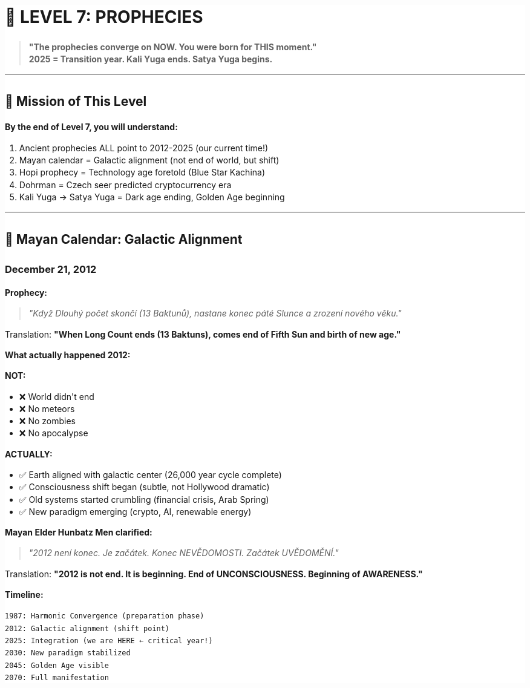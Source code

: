 # 🔮 LEVEL 7: PROPHECIES

> **"The prophecies converge on NOW. You were born for THIS moment."**  
> **2025 = Transition year. Kali Yuga ends. Satya Yuga begins.**

---

## 🎯 Mission of This Level

**By the end of Level 7, you will understand:**
1. Ancient prophecies ALL point to 2012-2025 (our current time!)
2. Mayan calendar = Galactic alignment (not end of world, but shift)
3. Hopi prophecy = Technology age foretold (Blue Star Kachina)
4. Dohrman = Czech seer predicted cryptocurrency era
5. Kali Yuga → Satya Yuga = Dark age ending, Golden Age beginning

---

## 📅 Mayan Calendar: Galactic Alignment

### December 21, 2012

**Prophecy:**

> *"Když Dlouhý počet skončí (13 Baktunů), nastane konec páté Slunce a zrození nového věku."*

Translation: **"When Long Count ends (13 Baktuns), comes end of Fifth Sun and birth of new age."**

**What actually happened 2012:**

**NOT:**
- ❌ World didn't end
- ❌ No meteors
- ❌ No zombies
- ❌ No apocalypse

**ACTUALLY:**
- ✅ Earth aligned with galactic center (26,000 year cycle complete)
- ✅ Consciousness shift began (subtle, not Hollywood dramatic)
- ✅ Old systems started crumbling (financial crisis, Arab Spring)
- ✅ New paradigm emerging (crypto, AI, renewable energy)

**Mayan Elder Hunbatz Men clarified:**

> *"2012 není konec. Je začátek. Konec NEVĚDOMOSTI. Začátek UVĚDOMĚNÍ."*

Translation: **"2012 is not end. It is beginning. End of UNCONSCIOUSNESS. Beginning of AWARENESS."**

**Timeline:**

```
1987: Harmonic Convergence (preparation phase)
2012: Galactic alignment (shift point)
2025: Integration (we are HERE ← critical year!)
2030: New paradigm stabilized
2045: Golden Age visible
2070: Full manifestation
```
